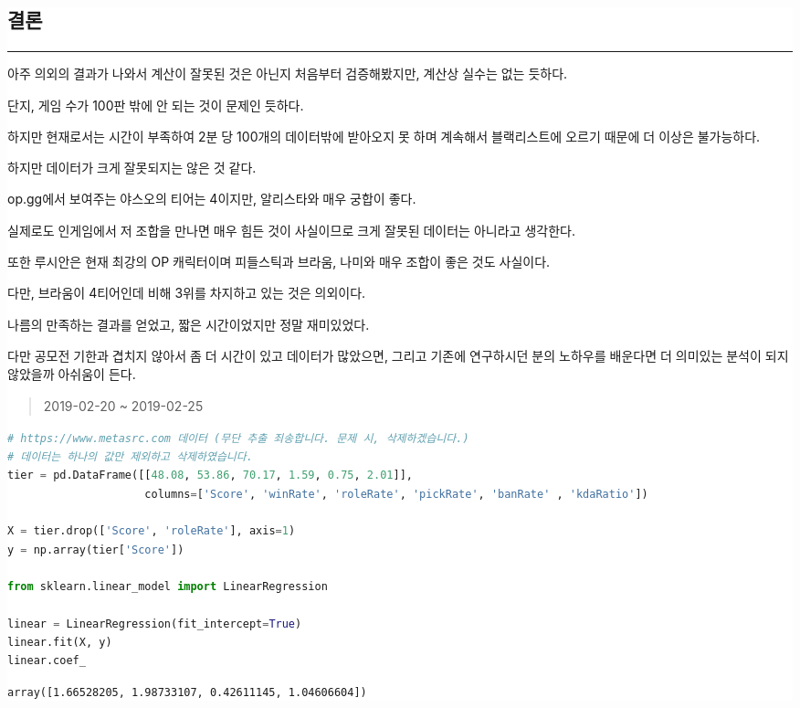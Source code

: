 

## 결론

---

아주 의외의 결과가 나와서 계산이 잘못된 것은 아닌지 처음부터 검증해봤지만, 계산상 실수는 없는 듯하다.

단지, 게임 수가 100판 밖에 안 되는 것이 문제인 듯하다.

하지만 현재로서는 시간이 부족하여 2분 당 100개의 데이터밖에 받아오지 못 하며 계속해서 블랙리스트에 오르기 때문에 더 이상은 불가능하다.

하지만 데이터가 크게 잘못되지는 않은 것 같다.

op.gg에서 보여주는 야스오의 티어는 4이지만, 알리스타와 매우 궁합이 좋다.

실제로도 인게임에서 저 조합을 만나면 매우 힘든 것이 사실이므로 크게 잘못된 데이터는 아니라고 생각한다.

또한 루시안은 현재 최강의 OP 캐릭터이며 피들스틱과 브라움, 나미와 매우 조합이 좋은 것도 사실이다.

다만, 브라움이 4티어인데 비해 3위를 차지하고 있는 것은 의외이다.

나름의 만족하는 결과를 얻었고, 짧은 시간이었지만 정말 재미있었다.

다만 공모전 기한과 겹치지 않아서 좀 더 시간이 있고 데이터가 많았으면, 그리고 기존에 연구하시던 분의 노하우를 배운다면 더 의미있는 분석이 되지 않았을까 아쉬움이 든다.

> 2019-02-20 ~ 2019-02-25


```python
# https://www.metasrc.com 데이터 (무단 추출 죄송합니다. 문제 시, 삭제하겠습니다.)
# 데이터는 하나의 값만 제외하고 삭제하였습니다.
tier = pd.DataFrame([[48.08, 53.86, 70.17, 1.59, 0.75, 2.01]],
                     columns=['Score', 'winRate', 'roleRate', 'pickRate', 'banRate' , 'kdaRatio'])

X = tier.drop(['Score', 'roleRate'], axis=1)
y = np.array(tier['Score'])

from sklearn.linear_model import LinearRegression

linear = LinearRegression(fit_intercept=True)
linear.fit(X, y)
linear.coef_
```




    array([1.66528205, 1.98733107, 0.42611145, 1.04606604])
